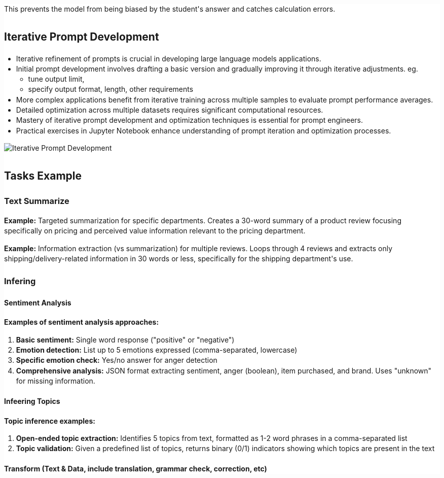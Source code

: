 This prevents the model from being biased by the student's answer and catches calculation errors.

## Iterative Prompt Development

- Iterative refinement of prompts is crucial in developing large language models applications.
- Initial prompt development involves drafting a basic version and gradually improving it through iterative adjustments. eg.
  - tune output limit,
  - specify output format, length, other requirements
- More complex applications benefit from iterative training across multiple samples to evaluate prompt performance averages.
- Detailed optimization across multiple datasets requires significant computational resources.
- Mastery of iterative prompt development and optimization techniques is essential for prompt engineers.
- Practical exercises in Jupyter Notebook enhance understanding of prompt iteration and optimization processes.

![Iterative Prompt Development](Iterative-Prompt-Development.png)

## Tasks Example

### Text Summarize

**Example:** Targeted summarization for specific departments. Creates a 30-word summary of a product review focusing specifically on pricing and perceived value information relevant to the pricing department.

**Example:** Information extraction (vs summarization) for multiple reviews. Loops through 4 reviews and extracts only shipping/delivery-related information in 30 words or less, specifically for the shipping department's use.

### Infering

#### Sentiment Analysis

**Examples of sentiment analysis approaches:**

1. **Basic sentiment:** Single word response ("positive" or "negative")
2. **Emotion detection:** List up to 5 emotions expressed (comma-separated, lowercase)
3. **Specific emotion check:** Yes/no answer for anger detection
4. **Comprehensive analysis:** JSON format extracting sentiment, anger (boolean), item purchased, and brand. Uses "unknown" for missing information.

#### Infeering Topics

**Topic inference examples:**

1. **Open-ended topic extraction:** Identifies 5 topics from text, formatted as 1-2 word phrases in a comma-separated list
2. **Topic validation:** Given a predefined list of topics, returns binary (0/1) indicators showing which topics are present in the text

#### Transform (Text & Data, include translation, grammar check, correction, etc)
